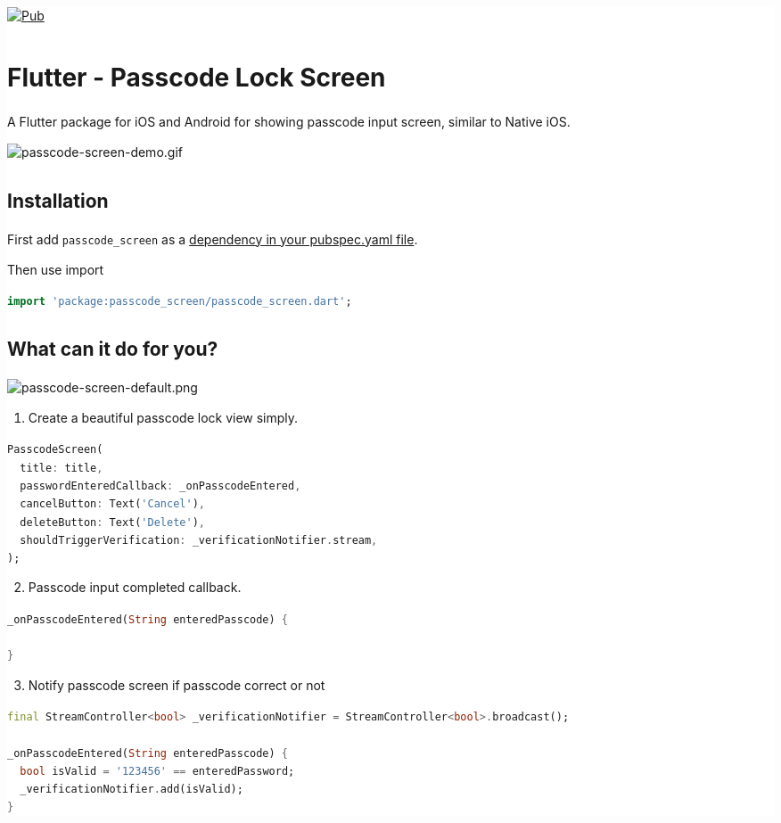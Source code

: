 [![Pub](https://img.shields.io/pub/v/passcode_screen.svg)](https://pub.dartlang.org/packages/passcode_screen) 

# Flutter - Passcode Lock Screen

A Flutter package for iOS and Android for showing passcode input screen, similar to Native iOS.

<img src="https://github.com/xPutnikx/flutter-passcode/blob/master/example/passcode-screen-demo.gif?raw=true" alt="passcode-screen-demo.gif" width="300">

## Installation

First add `passcode_screen` as a [dependency in your pubspec.yaml file](https://flutter.io/platform-plugins/).

Then use import

```dart
import 'package:passcode_screen/passcode_screen.dart';
```

## What can it do for you?

<img src="https://github.com/xPutnikx/flutter-passcode/blob/master/example/passcode-screen-default.png?raw=true" alt="passcode-screen-default.png" width="300">

1. Create a beautiful passcode lock view simply.

```dart
PasscodeScreen(
  title: title,
  passwordEnteredCallback: _onPasscodeEntered,
  cancelButton: Text('Cancel'),
  deleteButton: Text('Delete'),
  shouldTriggerVerification: _verificationNotifier.stream,  
);
```

2. Passcode input completed callback.
```dart
_onPasscodeEntered(String enteredPasscode) {
  
}
```

3. Notify passcode screen if passcode correct or not 
```dart
final StreamController<bool> _verificationNotifier = StreamController<bool>.broadcast();

_onPasscodeEntered(String enteredPasscode) {
  bool isValid = '123456' == enteredPassword;
  _verificationNotifier.add(isValid);
}

```
